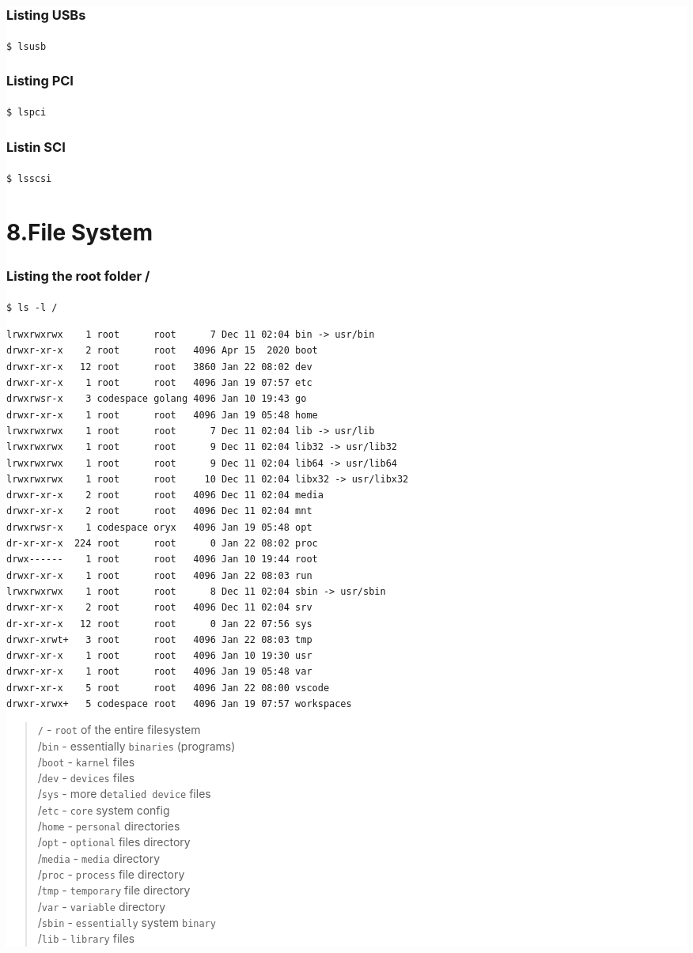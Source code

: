 ### Listing USBs
```bash
$ lsusb 
```
### Listing PCI
```bash
$ lspci
```
### Listin SCI
```bash
$ lsscsi
```


# 8.File System 

### Listing the root folder / 
`$ ls -l /`
```
lrwxrwxrwx    1 root      root      7 Dec 11 02:04 bin -> usr/bin
drwxr-xr-x    2 root      root   4096 Apr 15  2020 boot
drwxr-xr-x   12 root      root   3860 Jan 22 08:02 dev
drwxr-xr-x    1 root      root   4096 Jan 19 07:57 etc
drwxrwsr-x    3 codespace golang 4096 Jan 10 19:43 go
drwxr-xr-x    1 root      root   4096 Jan 19 05:48 home
lrwxrwxrwx    1 root      root      7 Dec 11 02:04 lib -> usr/lib
lrwxrwxrwx    1 root      root      9 Dec 11 02:04 lib32 -> usr/lib32
lrwxrwxrwx    1 root      root      9 Dec 11 02:04 lib64 -> usr/lib64
lrwxrwxrwx    1 root      root     10 Dec 11 02:04 libx32 -> usr/libx32
drwxr-xr-x    2 root      root   4096 Dec 11 02:04 media
drwxr-xr-x    2 root      root   4096 Dec 11 02:04 mnt
drwxrwsr-x    1 codespace oryx   4096 Jan 19 05:48 opt
dr-xr-xr-x  224 root      root      0 Jan 22 08:02 proc
drwx------    1 root      root   4096 Jan 10 19:44 root
drwxr-xr-x    1 root      root   4096 Jan 22 08:03 run
lrwxrwxrwx    1 root      root      8 Dec 11 02:04 sbin -> usr/sbin
drwxr-xr-x    2 root      root   4096 Dec 11 02:04 srv
dr-xr-xr-x   12 root      root      0 Jan 22 07:56 sys
drwxr-xrwt+   3 root      root   4096 Jan 22 08:03 tmp
drwxr-xr-x    1 root      root   4096 Jan 10 19:30 usr
drwxr-xr-x    1 root      root   4096 Jan 19 05:48 var
drwxr-xr-x    5 root      root   4096 Jan 22 08:00 vscode
drwxr-xrwx+   5 codespace root   4096 Jan 19 07:57 workspaces
```

> `/` - `root` of the entire filesystem    
> /`bin` - essentially `binaries` (programs)  
> /`boot` - `karnel` files    
> /`dev` - `devices` files  
> /`sys` - more d`etalied device` files  
> /`etc` - `core` system config  
> /`home` - `personal` directories  
> /`opt` - ``optional`` files directory  
> /`media` - `media` directory  
> /`proc` - `process` file directory  
> /`tmp` - `temporary` file directory  
> /`var` - `variable` directory  
> /`sbin` - `essentially` system `binary`  
> /`lib` - `library` files   

